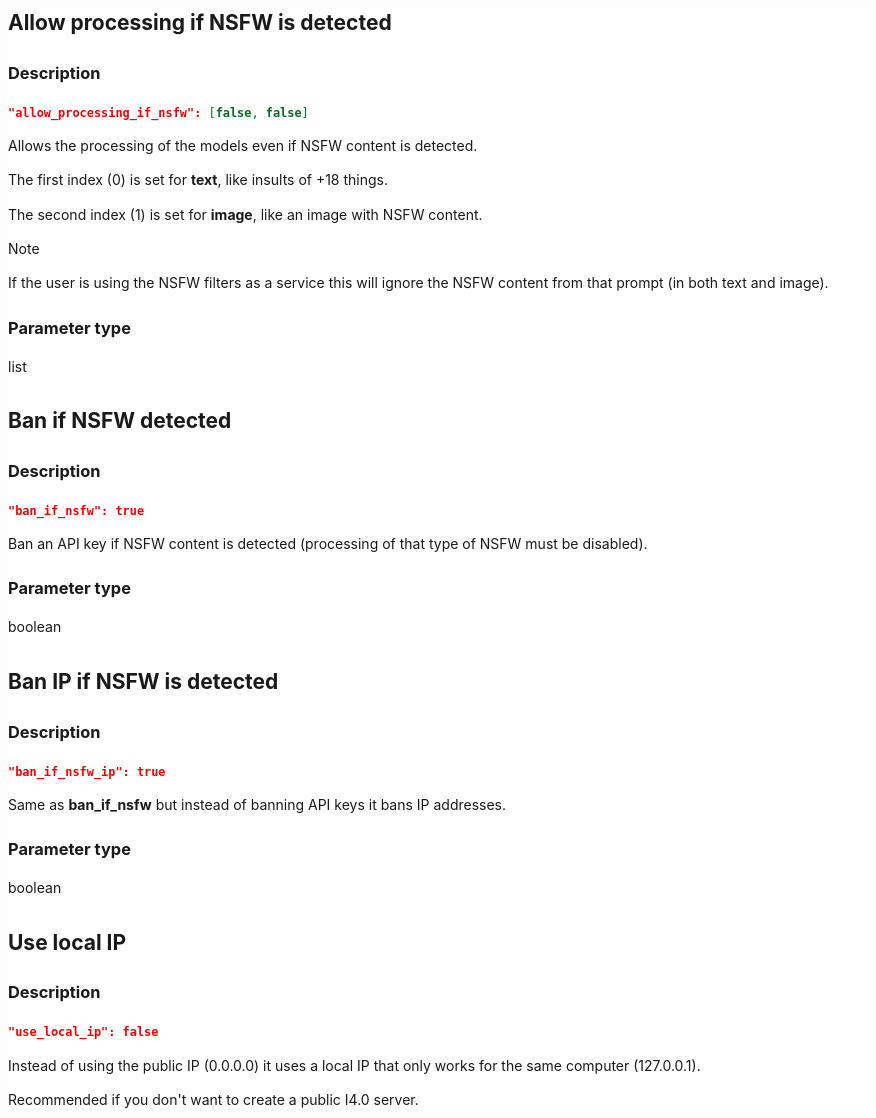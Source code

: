 ## Allow processing if NSFW is detected
### Description
```json
"allow_processing_if_nsfw": [false, false]
```
Allows the processing of the models even if NSFW content is detected.

The first index (0) is set for **text**, like insults of +18 things.

The second index (1) is set for **image**, like an image with NSFW content.

> [!NOTE]
> If the user is using the NSFW filters as a service this will ignore the NSFW content from that prompt (in both text and image).

### Parameter type
list

## Ban if NSFW detected
### Description
```json
"ban_if_nsfw": true
```
Ban an API key if NSFW content is detected (processing of that type of NSFW must be disabled).

### Parameter type
boolean

## Ban IP if NSFW is detected
### Description
```json
"ban_if_nsfw_ip": true
```
Same as **ban_if_nsfw** but instead of banning API keys it bans IP addresses.

### Parameter type
boolean

## Use local IP
### Description
```json
"use_local_ip": false
```
Instead of using the public IP (0.0.0.0) it uses a local IP that only works for the same computer (127.0.0.1).

Recommended if you don't want to create a public I4.0 server.
